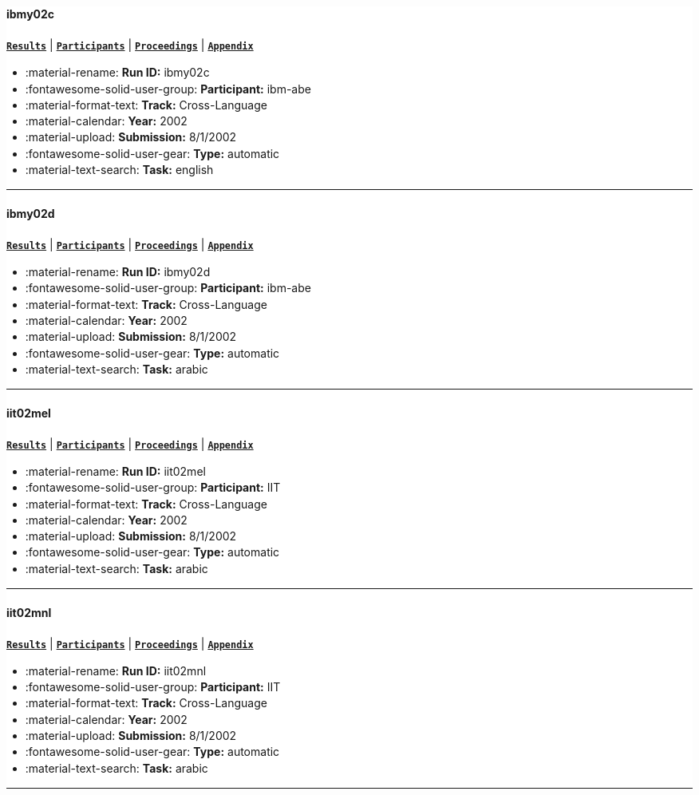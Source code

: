 #### ibmy02c 
[**`Results`**](./results.md#ibmy02c) | [**`Participants`**](./participants.md#ibm-abe) | [**`Proceedings`**](./proceedings.md#arabic-information-retrieval-at-ibm) | [**`Appendix`**](https://trec.nist.gov/pubs/trec11/appendices/cross.language/ibmy02c.table.pdf) 

- :material-rename: **Run ID:** ibmy02c 
- :fontawesome-solid-user-group: **Participant:** ibm-abe 
- :material-format-text: **Track:** Cross-Language 
- :material-calendar: **Year:** 2002 
- :material-upload: **Submission:** 8/1/2002 
- :fontawesome-solid-user-gear: **Type:** automatic 
- :material-text-search: **Task:** english 

---
#### ibmy02d 
[**`Results`**](./results.md#ibmy02d) | [**`Participants`**](./participants.md#ibm-abe) | [**`Proceedings`**](./proceedings.md#arabic-information-retrieval-at-ibm) | [**`Appendix`**](https://trec.nist.gov/pubs/trec11/appendices/cross.language/ibmy02d.table.pdf) 

- :material-rename: **Run ID:** ibmy02d 
- :fontawesome-solid-user-group: **Participant:** ibm-abe 
- :material-format-text: **Track:** Cross-Language 
- :material-calendar: **Year:** 2002 
- :material-upload: **Submission:** 8/1/2002 
- :fontawesome-solid-user-gear: **Type:** automatic 
- :material-text-search: **Task:** arabic 

---
#### iit02mel 
[**`Results`**](./results.md#iit02mel) | [**`Participants`**](./participants.md#iit) | [**`Proceedings`**](./proceedings.md#iit-at-trec-2002-linear-combinations-based-on-document-structure-and-varied-stemming-for-arabic-retrieval) | [**`Appendix`**](https://trec.nist.gov/pubs/trec11/appendices/cross.language/iit02mel.table.pdf) 

- :material-rename: **Run ID:** iit02mel 
- :fontawesome-solid-user-group: **Participant:** IIT 
- :material-format-text: **Track:** Cross-Language 
- :material-calendar: **Year:** 2002 
- :material-upload: **Submission:** 8/1/2002 
- :fontawesome-solid-user-gear: **Type:** automatic 
- :material-text-search: **Task:** arabic 

---
#### iit02mnl 
[**`Results`**](./results.md#iit02mnl) | [**`Participants`**](./participants.md#iit) | [**`Proceedings`**](./proceedings.md#iit-at-trec-2002-linear-combinations-based-on-document-structure-and-varied-stemming-for-arabic-retrieval) | [**`Appendix`**](https://trec.nist.gov/pubs/trec11/appendices/cross.language/iit02mnl.table.pdf) 

- :material-rename: **Run ID:** iit02mnl 
- :fontawesome-solid-user-group: **Participant:** IIT 
- :material-format-text: **Track:** Cross-Language 
- :material-calendar: **Year:** 2002 
- :material-upload: **Submission:** 8/1/2002 
- :fontawesome-solid-user-gear: **Type:** automatic 
- :material-text-search: **Task:** arabic 

---